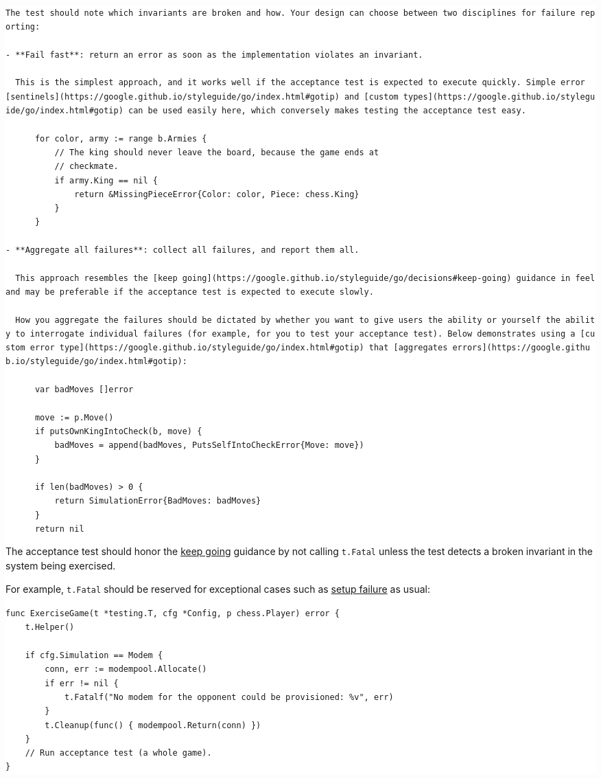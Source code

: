     The test should note which invariants are broken and how. Your design can choose between two disciplines for failure reporting:

    - **Fail fast**: return an error as soon as the implementation violates an invariant.

      This is the simplest approach, and it works well if the acceptance test is expected to execute quickly. Simple error [sentinels](https://google.github.io/styleguide/go/index.html#gotip) and [custom types](https://google.github.io/styleguide/go/index.html#gotip) can be used easily here, which conversely makes testing the acceptance test easy.

          for color, army := range b.Armies {
              // The king should never leave the board, because the game ends at
              // checkmate.
              if army.King == nil {
                  return &MissingPieceError{Color: color, Piece: chess.King}
              }
          }

    - **Aggregate all failures**: collect all failures, and report them all.

      This approach resembles the [keep going](https://google.github.io/styleguide/go/decisions#keep-going) guidance in feel and may be preferable if the acceptance test is expected to execute slowly.

      How you aggregate the failures should be dictated by whether you want to give users the ability or yourself the ability to interrogate individual failures (for example, for you to test your acceptance test). Below demonstrates using a [custom error type](https://google.github.io/styleguide/go/index.html#gotip) that [aggregates errors](https://google.github.io/styleguide/go/index.html#gotip):

          var badMoves []error

          move := p.Move()
          if putsOwnKingIntoCheck(b, move) {
              badMoves = append(badMoves, PutsSelfIntoCheckError{Move: move})
          }

          if len(badMoves) > 0 {
              return SimulationError{BadMoves: badMoves}
          }
          return nil

The acceptance test should honor the [keep going](https://google.github.io/styleguide/go/decisions#keep-going) guidance by not calling `t.Fatal` unless the test detects a broken invariant in the system being exercised.

For example, `t.Fatal` should be reserved for exceptional cases such as [setup failure](#test-helper-error-handling) as usual:

    func ExerciseGame(t *testing.T, cfg *Config, p chess.Player) error {
        t.Helper()

        if cfg.Simulation == Modem {
            conn, err := modempool.Allocate()
            if err != nil {
                t.Fatalf("No modem for the opponent could be provisioned: %v", err)
            }
            t.Cleanup(func() { modempool.Return(conn) })
        }
        // Run acceptance test (a whole game).
    }
